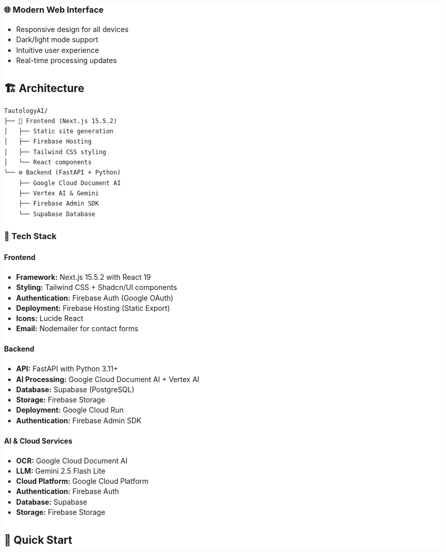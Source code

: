### 🌐 Modern Web Interface
- Responsive design for all devices
- Dark/light mode support
- Intuitive user experience
- Real-time processing updates

## 🏗️ Architecture

```
TautologyAI/
├── 🎨 Frontend (Next.js 15.5.2)
│   ├── Static site generation
│   ├── Firebase Hosting
│   ├── Tailwind CSS styling
│   └── React components
└── ⚙️ Backend (FastAPI + Python)
    ├── Google Cloud Document AI
    ├── Vertex AI & Gemini
    ├── Firebase Admin SDK
    └── Supabase Database
```

### 🔧 Tech Stack

#### Frontend
- **Framework:** Next.js 15.5.2 with React 19
- **Styling:** Tailwind CSS + Shadcn/UI components
- **Authentication:** Firebase Auth (Google OAuth)
- **Deployment:** Firebase Hosting (Static Export)
- **Icons:** Lucide React
- **Email:** Nodemailer for contact forms

#### Backend
- **API:** FastAPI with Python 3.11+
- **AI Processing:** Google Cloud Document AI + Vertex AI
- **Database:** Supabase (PostgreSQL)
- **Storage:** Firebase Storage
- **Deployment:** Google Cloud Run
- **Authentication:** Firebase Admin SDK

#### AI & Cloud Services
- **OCR:** Google Cloud Document AI
- **LLM:** Gemini 2.5 Flash Lite
- **Cloud Platform:** Google Cloud Platform
- **Authentication:** Firebase Auth
- **Database:** Supabase
- **Storage:** Firebase Storage

## 🚀 Quick Start
